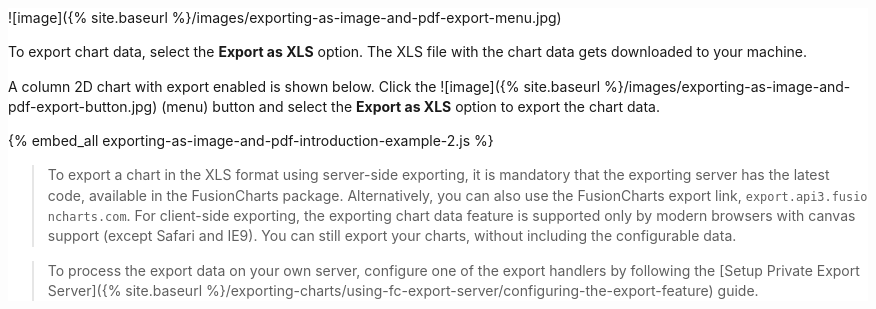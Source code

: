 ![image]({% site.baseurl %}/images/exporting-as-image-and-pdf-export-menu.jpg)

To export chart data, select the __Export as XLS__ option. The XLS file with the chart data gets downloaded to your machine.

A column 2D chart with export enabled is shown below. Click the <span> ![image]({% site.baseurl %}/images/exporting-as-image-and-pdf-export-button.jpg) </span> (menu) button and select the __Export as XLS__ option to export the chart data.

{% embed_all exporting-as-image-and-pdf-introduction-example-2.js %}

> To export a chart in the XLS format using server-side exporting, it is mandatory that the exporting server has the latest code, available in the FusionCharts package. Alternatively, you can also use the FusionCharts export link, `export.api3.fusioncharts.com`. For client-side exporting, the exporting chart data feature is supported only by modern browsers with canvas support (except Safari and IE9). You can still export your charts, without including the configurable data.

> To process the export data on your own server, configure one of the export handlers by following the [Setup Private Export Server]({% site.baseurl %}/exporting-charts/using-fc-export-server/configuring-the-export-feature) guide.